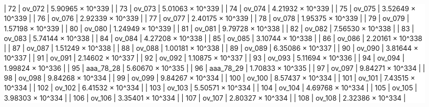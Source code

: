 | 72 | ov_072 | 5.90965 × 10^339 |
| 73 | ov_073 | 5.01063 × 10^339 |
| 74 | ov_074 | 4.21932 × 10^339 |
| 75 | ov_075 | 3.52649 × 10^339 |
| 76 | ov_076 | 2.92339 × 10^339 |
| 77 | ov_077 | 2.40175 × 10^339 |
| 78 | ov_078 | 1.95375 × 10^339 |
| 79 | ov_079 | 1.57198 × 10^339 |
| 80 | ov_080 | 1.24949 × 10^339 |
| 81 | ov_081 | 9.79728 × 10^338 |
| 82 | ov_082 | 7.56530 × 10^338 |
| 83 | ov_083 | 5.74144 × 10^338 |
| 84 | ov_084 | 4.27208 × 10^338 |
| 85 | ov_085 | 3.10744 × 10^338 |
| 86 | ov_086 | 2.20161 × 10^338 |
| 87 | ov_087 | 1.51249 × 10^338 |
| 88 | ov_088 | 1.00181 × 10^338 |
| 89 | ov_089 | 6.35086 × 10^337 |
| 90 | ov_090 | 3.81644 × 10^337 |
| 91 | ov_091 | 2.14602 × 10^337 |
| 92 | ov_092 | 1.10875 × 10^337 |
| 93 | ov_093 | 5.11694 × 10^336 |
| 94 | ov_094 | 1.99824 × 10^336 |
| 95 | aaa_78_28 | 5.60670 × 10^335 |
| 96 | aaa_78_29 | 1.70833 × 10^335 |
| 97 | ov_097 | 9.84271 × 10^334 |
| 98 | ov_098 | 9.84268 × 10^334 |
| 99 | ov_099 | 9.84267 × 10^334 |
| 100 | ov_100 | 8.57437 × 10^334 |
| 101 | ov_101 | 7.43515 × 10^334 |
| 102 | ov_102 | 6.41532 × 10^334 |
| 103 | ov_103 | 5.50571 × 10^334 |
| 104 | ov_104 | 4.69768 × 10^334 |
| 105 | ov_105 | 3.98303 × 10^334 |
| 106 | ov_106 | 3.35401 × 10^334 |
| 107 | ov_107 | 2.80327 × 10^334 |
| 108 | ov_108 | 2.32386 × 10^334 |